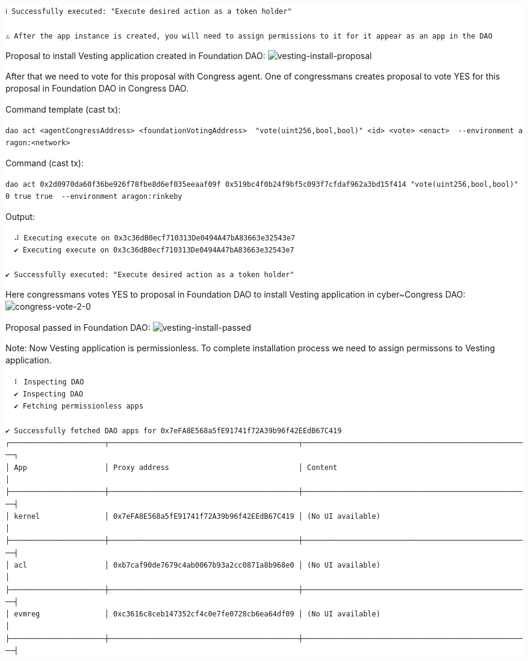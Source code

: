 ```
ℹ Successfully executed: "Execute desired action as a token holder"

⚠ After the app instance is created, you will need to assign permissions to it for it appear as an app in the DAO
```

Proposal to install Vesting application created in Foundation DAO:
![vesting-install-proposal](./vesting-install-proposal.png)


After that we need to vote for this proposal with Congress agent. One of congressmans creates proposal to vote YES for this proposal in Foundation DAO in Congress DAO.

Command template (cast tx):
```
dao act <agentCongressAddress> <foundationVotingAddress>  "vote(uint256,bool,bool)" <id> <vote> <enact>  --environment aragon:<network>
```
Command (cast tx):
```
dao act 0x2d0970da60f36be926f78fbe8d6ef035eeaaf09f 0x519bc4f0b24f9bf5c093f7cfdaf962a3bd15f414 "vote(uint256,bool,bool)" 0 true true  --environment aragon:rinkeby
```
Output:
```
  ⠼ Executing execute on 0x3c36dB0ecf710313De0494A47bA83663e32543e7
  ✔ Executing execute on 0x3c36dB0ecf710313De0494A47bA83663e32543e7

✔ Successfully executed: "Execute desired action as a token holder"
```

Here congressmans votes YES to proposal in Foundation DAO to install Vesting application in cyber~Congress DAO:
![congress-vote-2-0](./congress-vote-2-0.png)

Proposal passed in Foundation DAO:
![vesting-install-passed](./vesting-install-passed.png)


Note: Now Vesting application is permissionless. To complete installation process we need to assign permissons to Vesting application.
```
  ⠇ Inspecting DAO
  ✔ Inspecting DAO
  ✔ Fetching permissionless apps

✔ Successfully fetched DAO apps for 0x7eFA8E568a5fE91741f72A39b96f42EEdB67C419
┌──────────────────────┬────────────────────────────────────────────┬─────────────────────────────────────────────────────┐
│ App                  │ Proxy address                              │ Content                                             │
├──────────────────────┼────────────────────────────────────────────┼─────────────────────────────────────────────────────┤
│ kernel               │ 0x7eFA8E568a5fE91741f72A39b96f42EEdB67C419 │ (No UI available)                                   │
├──────────────────────┼────────────────────────────────────────────┼─────────────────────────────────────────────────────┤
│ acl                  │ 0xb7caf90de7679c4ab0067b93a2cc0871a8b968e0 │ (No UI available)                                   │
├──────────────────────┼────────────────────────────────────────────┼─────────────────────────────────────────────────────┤
│ evmreg               │ 0xc3616c8ceb147352cf4c0e7fe0728cb6ea64df09 │ (No UI available)                                   │
├──────────────────────┼────────────────────────────────────────────┼─────────────────────────────────────────────────────┤
```